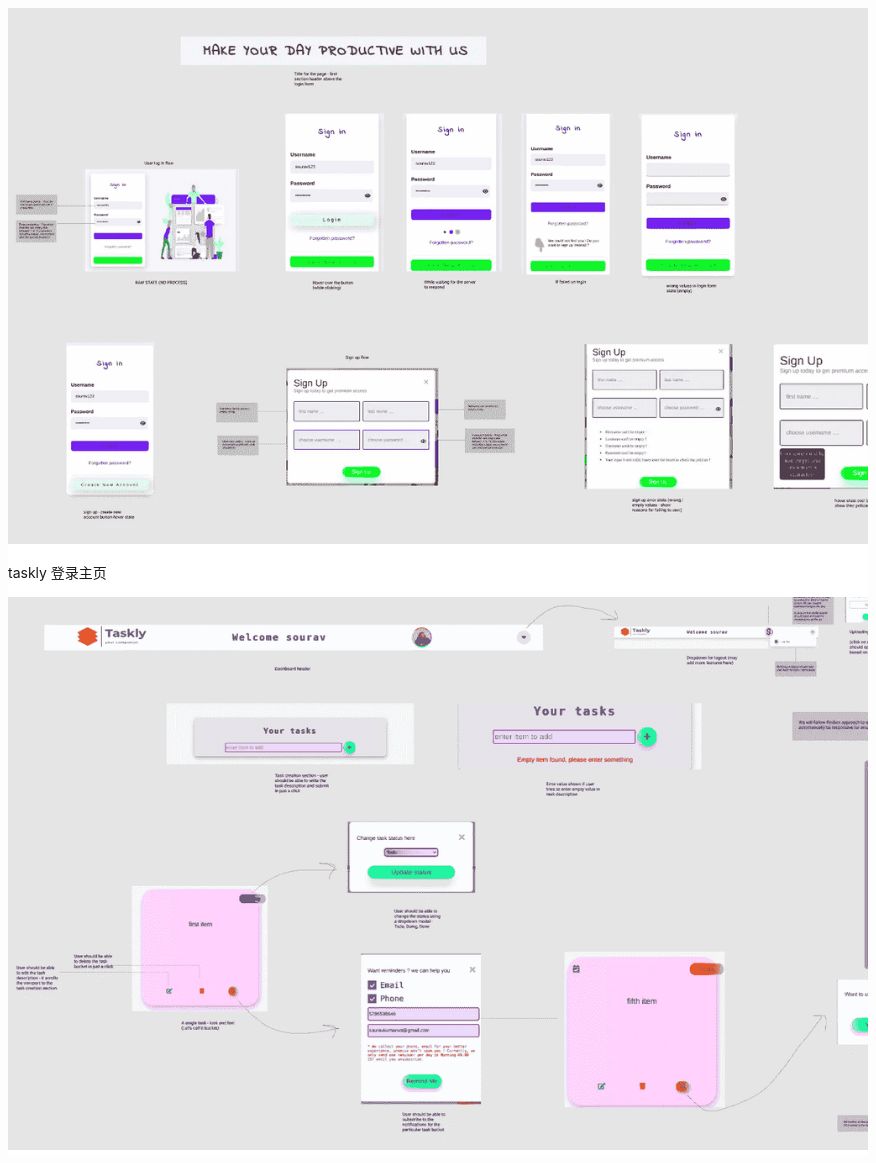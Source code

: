 ![](img/f8423420b85570df1976917e014b6a99.png)

taskly 登录主页

![](img/bf5dcebefcb345145a9a01c0e970cde1.png)
